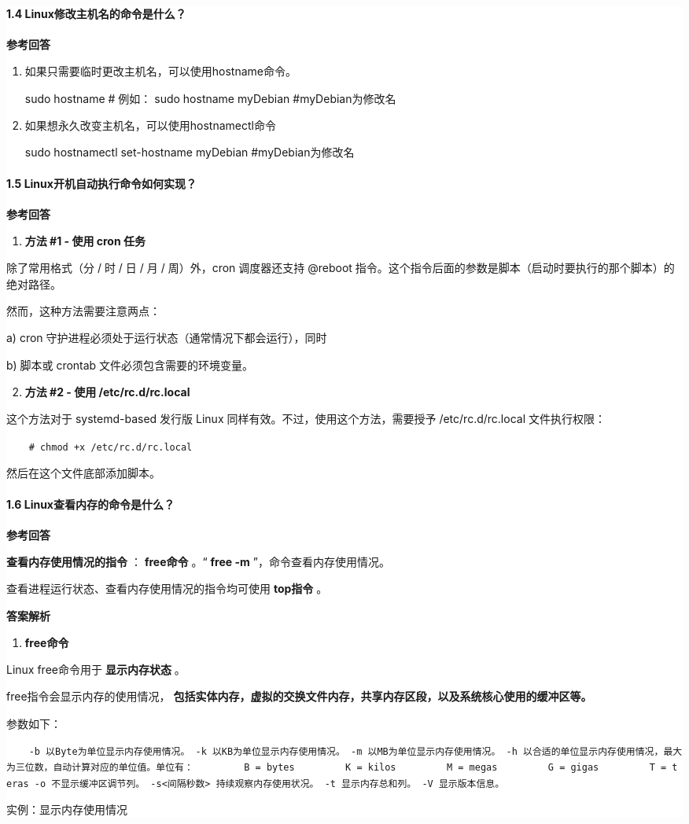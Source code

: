 #### 1.4 Linux修改主机名的命令是什么？

 **参考回答**

  1. 如果只需要临时更改主机名，可以使用hostname命令。
    
        sudo hostname <new-hostname> # 例如： sudo hostname myDebian #myDebian为修改名

  2. 如果想永久改变主机名，可以使用hostnamectl命令
    
        sudo hostnamectl set-hostname myDebian #myDebian为修改名

#### 1.5 Linux开机自动执行命令如何实现？

 **参考回答**

  1.  **方法 #1 - 使用 cron 任务**

除了常用格式（分 / 时 / 日 / 月 / 周）外，cron 调度器还支持 @reboot
指令。这个指令后面的参数是脚本（启动时要执行的那个脚本）的绝对路径。

然而，这种方法需要注意两点：

a) cron 守护进程必须处于运行状态（通常情况下都会运行），同时

b) 脚本或 crontab 文件必须包含需要的环境变量。

  2.  **方法 #2 - 使用 /etc/rc.d/rc.local**

这个方法对于 systemd-based 发行版 Linux 同样有效。不过，使用这个方法，需要授予 /etc/rc.d/rc.local 文件执行权限：

    
        # chmod +x /etc/rc.d/rc.local

然后在这个文件底部添加脚本。

#### 1.6 Linux查看内存的命令是什么？

 **参考回答**

 **查看内存使用情况的指令** ： **free命令** 。“ **free -m** ”，命令查看内存使用情况。

查看进程运行状态、查看内存使用情况的指令均可使用 **top指令** 。

 **答案解析**

  1.  **free命令**

Linux free命令用于 **显示内存状态** 。

free指令会显示内存的使用情况， **包括实体内存，虚拟的交换文件内存，共享内存区段，以及系统核心使用的缓冲区等。**

参数如下：

    
        -b 以Byte为单位显示内存使用情况。 -k 以KB为单位显示内存使用情况。 -m 以MB为单位显示内存使用情况。 -h 以合适的单位显示内存使用情况，最大为三位数，自动计算对应的单位值。单位有：         B = bytes         K = kilos         M = megas         G = gigas         T = teras -o 不显示缓冲区调节列。 -s<间隔秒数> 持续观察内存使用状况。 -t 显示内存总和列。 -V 显示版本信息。

实例：显示内存使用情况

    